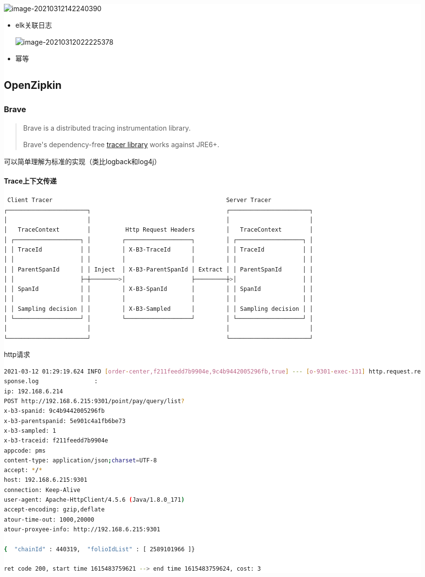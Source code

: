   ![image-20210312142240390](/image-20210312142240390.png)

- elk关联日志

  ![image-20210312022225378](/image-20210312022225378.png)

- 幂等


## OpenZipkin
### Brave

> Brave is a distributed tracing instrumentation library. 
>
> Brave's dependency-free [tracer library](https://github.com/openzipkin/brave/blob/master/brave) works against JRE6+. 

可以简单理解为标准的实现（类比logback和log4j）

#### Trace上下文传递

```bash
 Client Tracer                                                  Server Tracer     
┌───────────────────────┐                                       ┌───────────────────────┐
│                       │                                       │                       │
│   TraceContext        │          Http Request Headers         │   TraceContext        │
│ ┌───────────────────┐ │         ┌───────────────────┐         │ ┌───────────────────┐ │
│ │ TraceId           │ │         │ X-B3-TraceId      │         │ │ TraceId           │ │
│ │                   │ │         │                   │         │ │                   │ │
│ │ ParentSpanId      │ │ Inject  │ X-B3-ParentSpanId │ Extract │ │ ParentSpanId      │ │
│ │                   ├─┼────────>│                   ├─────────┼>│                   │ │
│ │ SpanId            │ │         │ X-B3-SpanId       │         │ │ SpanId            │ │
│ │                   │ │         │                   │         │ │                   │ │
│ │ Sampling decision │ │         │ X-B3-Sampled      │         │ │ Sampling decision │ │
│ └───────────────────┘ │         └───────────────────┘         │ └───────────────────┘ │
│                       │                                       │                       │
└───────────────────────┘                                       └───────────────────────┘

```

http请求

```bash
2021-03-12 01:29:19.624 INFO [order-center,f211feedd7b9904e,9c4b9442005296fb,true] --- [o-9301-exec-131] http.request.response.log                :
ip: 192.168.6.214
POST http://192.168.6.215:9301/point/pay/query/list?
x-b3-spanid: 9c4b9442005296fb
x-b3-parentspanid: 5e901c4a1fb6be73
x-b3-sampled: 1
x-b3-traceid: f211feedd7b9904e
appcode: pms
content-type: application/json;charset=UTF-8
accept: */*
host: 192.168.6.215:9301
connection: Keep-Alive
user-agent: Apache-HttpClient/4.5.6 (Java/1.8.0_171)
accept-encoding: gzip,deflate
atour-time-out: 1000,20000
atour-proxyee-info: http://192.168.6.215:9301

{  "chainId" : 440319,  "folioIdList" : [ 2589101966 ]}

ret code 200, start time 1615483759621 --> end time 1615483759624, cost: 3
```
